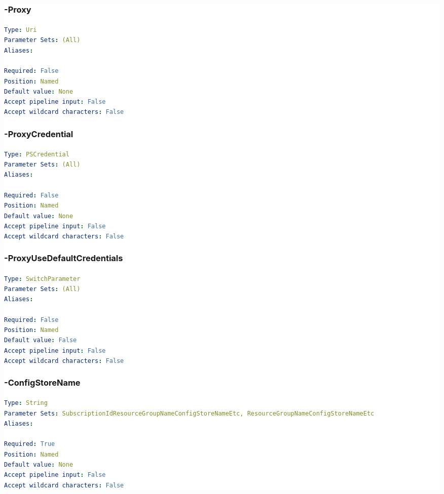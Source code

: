 ### -Proxy
```yaml
Type: Uri
Parameter Sets: (All)
Aliases:

Required: False
Position: Named
Default value: None
Accept pipeline input: False
Accept wildcard characters: False
```

### -ProxyCredential
```yaml
Type: PSCredential
Parameter Sets: (All)
Aliases:

Required: False
Position: Named
Default value: None
Accept pipeline input: False
Accept wildcard characters: False
```

### -ProxyUseDefaultCredentials
```yaml
Type: SwitchParameter
Parameter Sets: (All)
Aliases:

Required: False
Position: Named
Default value: False
Accept pipeline input: False
Accept wildcard characters: False
```

### -ConfigStoreName
```yaml
Type: String
Parameter Sets: SubscriptionIdResourceGroupNameConfigStoreNameEtc, ResourceGroupNameConfigStoreNameEtc
Aliases:

Required: True
Position: Named
Default value: None
Accept pipeline input: False
Accept wildcard characters: False
```

